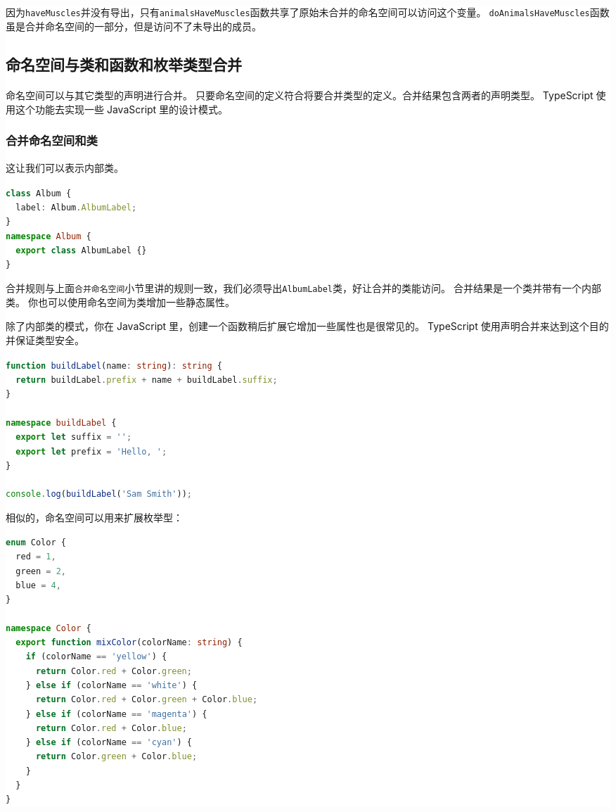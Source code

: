 因为`haveMuscles`并没有导出，只有`animalsHaveMuscles`函数共享了原始未合并的命名空间可以访问这个变量。 `doAnimalsHaveMuscles`函数虽是合并命名空间的一部分，但是访问不了未导出的成员。

## 命名空间与类和函数和枚举类型合并

命名空间可以与其它类型的声明进行合并。 只要命名空间的定义符合将要合并类型的定义。合并结果包含两者的声明类型。 TypeScript 使用这个功能去实现一些 JavaScript 里的设计模式。

### 合并命名空间和类

这让我们可以表示内部类。

```typescript
class Album {
  label: Album.AlbumLabel;
}
namespace Album {
  export class AlbumLabel {}
}
```

合并规则与上面`合并命名空间`小节里讲的规则一致，我们必须导出`AlbumLabel`类，好让合并的类能访问。 合并结果是一个类并带有一个内部类。 你也可以使用命名空间为类增加一些静态属性。

除了内部类的模式，你在 JavaScript 里，创建一个函数稍后扩展它增加一些属性也是很常见的。 TypeScript 使用声明合并来达到这个目的并保证类型安全。

```typescript
function buildLabel(name: string): string {
  return buildLabel.prefix + name + buildLabel.suffix;
}

namespace buildLabel {
  export let suffix = '';
  export let prefix = 'Hello, ';
}

console.log(buildLabel('Sam Smith'));
```

相似的，命名空间可以用来扩展枚举型：

```typescript
enum Color {
  red = 1,
  green = 2,
  blue = 4,
}

namespace Color {
  export function mixColor(colorName: string) {
    if (colorName == 'yellow') {
      return Color.red + Color.green;
    } else if (colorName == 'white') {
      return Color.red + Color.green + Color.blue;
    } else if (colorName == 'magenta') {
      return Color.red + Color.blue;
    } else if (colorName == 'cyan') {
      return Color.green + Color.blue;
    }
  }
}
```
